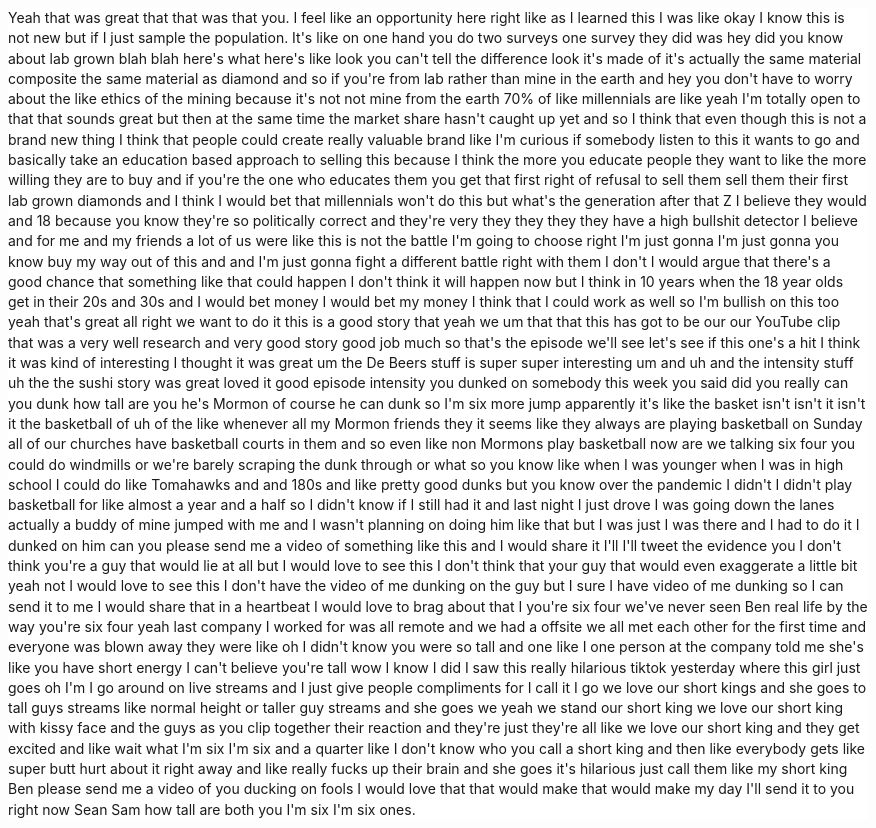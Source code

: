 Yeah that was great that that was that you. I feel like an opportunity here right like as I learned this I was like okay I know this is not new but if I just sample the population. It's like on one hand you do two surveys one survey they did was hey did you know about lab grown blah blah here's what here's like look you can't tell the difference look it's made of it's actually the same material composite the same material as diamond and so if you're from lab rather than mine in the earth and hey you don't have to worry about the like ethics of the mining because it's not not mine from the earth 70% of like millennials are like yeah I'm totally open to that that sounds great but then at the same time the market share hasn't caught up yet and so I think that even though this is not a brand new thing I think that people could create really valuable brand like I'm curious if somebody listen to this it wants to go and basically take an education based approach to selling this because I think the more you educate people they want to like the more willing they are to buy and if you're the one who educates them you get that first right of refusal to sell them sell them their first lab grown diamonds and I think I would bet that millennials won't do this but what's the generation after that Z I believe they would and 18 because you know they're so politically correct and they're very they they they they have a high bullshit detector I believe and for me and my friends a lot of us were like this is not the battle I'm going to choose right I'm just gonna I'm just gonna you know buy my way out of this and and I'm just gonna fight a different battle right with them I don't I would argue that there's a good chance that something like that could happen I don't think it will happen now but I think in 10 years when the 18 year olds get in their 20s and 30s and I would bet money I would bet my money I think that I could work as well so I'm bullish on this too yeah that's great all right we want to do it this is a good story that yeah we um that that this has got to be our our YouTube clip that was a very well research and very good story good job much so that's the episode we'll see let's see if this one's a hit I think it was kind of interesting I thought it was great um the De Beers stuff is super super interesting um and uh and the intensity stuff uh the the sushi story was great loved it good episode intensity you dunked on somebody this week you said did you really can you dunk how tall are you he's Mormon of course he can dunk so I'm six more jump apparently it's like the basket isn't isn't it isn't it the basketball of uh of the like whenever all my Mormon friends they it seems like they always are playing basketball on Sunday all of our churches have basketball courts in them and so even like non Mormons play basketball now are we talking six four you could do windmills or we're barely scraping the dunk through or what so you know like when I was younger when I was in high school I could do like Tomahawks and and 180s and like pretty good dunks but you know over the pandemic I didn't I didn't play basketball for like almost a year and a half so I didn't know if I still had it and last night I just drove I was going down the lanes actually a buddy of mine jumped with me and I wasn't planning on doing him like that but I was just I was there and I had to do it I dunked on him can you please send me a video of something like this and I would share it I'll I'll tweet the evidence you I don't think you're a guy that would lie at all but I would love to see this I don't think that your guy that would even exaggerate a little bit yeah not I would love to see this I don't have the video of me dunking on the guy but I sure I have video of me dunking so I can send it to me I would share that in a heartbeat I would love to brag about that I you're six four we've never seen Ben real life by the way you're six four yeah last company I worked for was all remote and we had a offsite we all met each other for the first time and everyone was blown away they were like oh I didn't know you were so tall and one like I one person at the company told me she's like you have short energy I can't believe you're tall wow I know I did I saw this really hilarious tiktok yesterday where this girl just goes oh I'm I go around on live streams and I just give people compliments for I call it I go we love our short kings and she goes to tall guys streams like normal height or taller guy streams and she goes we yeah we stand our short king we love our short king with kissy face and the guys as you clip together their reaction and they're just they're all like we love our short king and they get excited and like wait what I'm six I'm six and a quarter like I don't know who you call a short king and then like everybody gets like super butt hurt about it right away and like really fucks up their brain and she goes it's hilarious just call them like my short king Ben please send me a video of you ducking on fools I would love that that would make that would make my day I'll send it to you right now Sean Sam how tall are both you I'm six I'm six ones.

